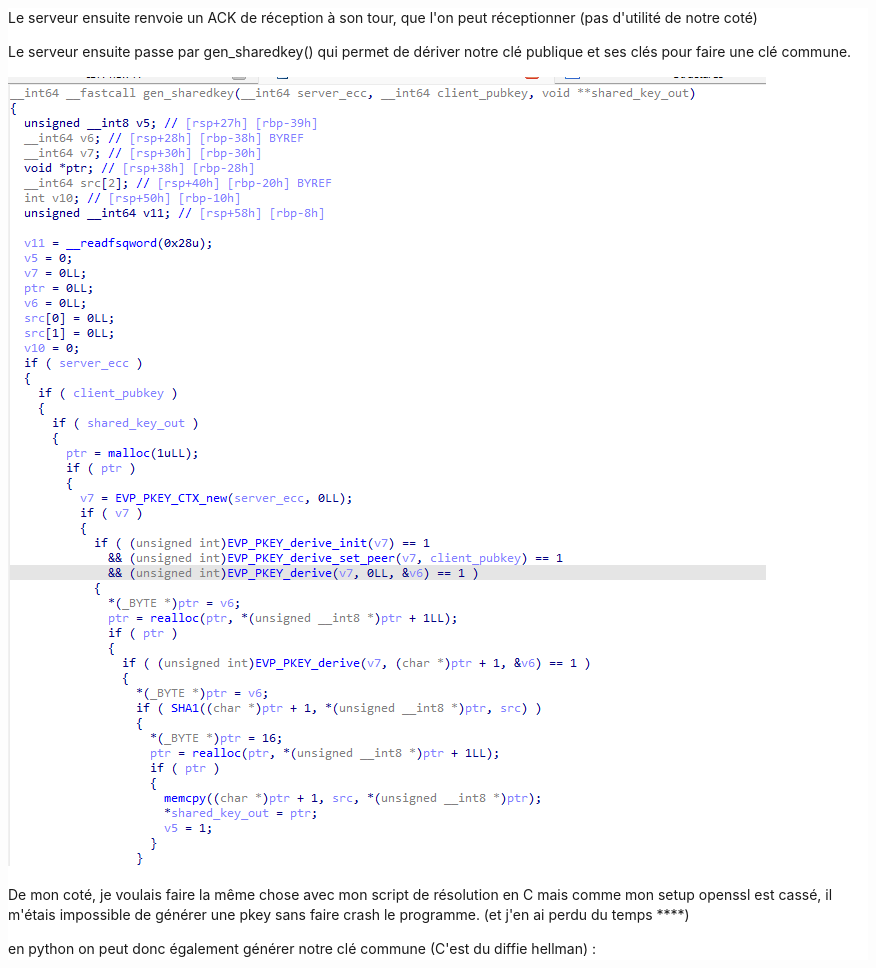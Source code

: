 Le serveur ensuite renvoie un ACK de réception à son tour, que l'on peut réceptionner (pas d'utilité de notre coté)

Le serveur ensuite passe par gen_sharedkey() qui permet de dériver notre clé publique et ses clés pour faire une clé commune. 

!["Main"](/assets/img/posts/fcsc2024/c6.png "gen_sharedkey")

De mon coté, je voulais faire la même chose avec mon script de résolution en C mais comme mon setup openssl est cassé, il m'étais impossible de générer une pkey sans faire crash le programme. (et j'en ai perdu du temps ****)

en python on peut donc également générer notre clé commune (C'est du diffie hellman) :
